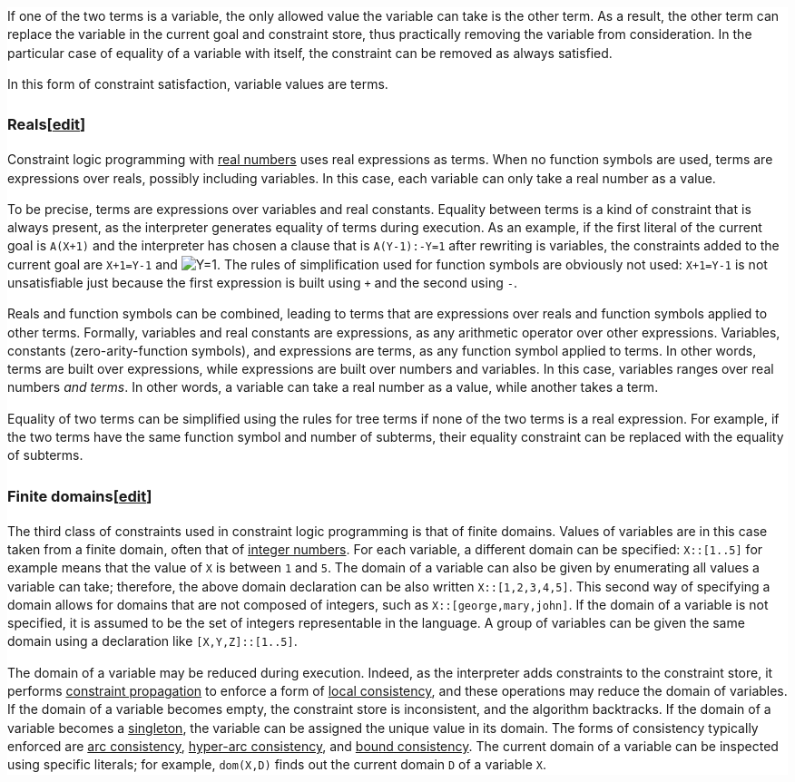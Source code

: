 If one of the two terms is a variable, the only allowed value the variable can take is the other term. As a result, the other term can replace the variable in the current goal and constraint store, thus practically removing the variable from consideration. In the particular case of equality of a variable with itself, the constraint can be removed as always satisfied.

In this form of constraint satisfaction, variable values are terms.

### Reals\[[edit][16]\]

Constraint logic programming with [real numbers][17] uses real expressions as terms. When no function symbols are used, terms are expressions over reals, possibly including variables. In this case, each variable can only take a real number as a value.

To be precise, terms are expressions over variables and real constants. Equality between terms is a kind of constraint that is always present, as the interpreter generates equality of terms during execution. As an example, if the first literal of the current goal is `A(X+1)` and the interpreter has chosen a clause that is `A(Y-1):-Y=1` after rewriting is variables, the constraints added to the current goal are `X+1=Y-1` and ![Y=1](https://wikimedia.org/api/rest_v1/media/math/render/svg/867ae2de7c84119e258e68ca484e01e03b00bd73). The rules of simplification used for function symbols are obviously not used: `X+1=Y-1` is not unsatisfiable just because the first expression is built using `+` and the second using `-`.

Reals and function symbols can be combined, leading to terms that are expressions over reals and function symbols applied to other terms. Formally, variables and real constants are expressions, as any arithmetic operator over other expressions. Variables, constants (zero-arity-function symbols), and expressions are terms, as any function symbol applied to terms. In other words, terms are built over expressions, while expressions are built over numbers and variables. In this case, variables ranges over real numbers *and terms*. In other words, a variable can take a real number as a value, while another takes a term.

Equality of two terms can be simplified using the rules for tree terms if none of the two terms is a real expression. For example, if the two terms have the same function symbol and number of subterms, their equality constraint can be replaced with the equality of subterms.

### Finite domains\[[edit][18]\]

The third class of constraints used in constraint logic programming is that of finite domains. Values of variables are in this case taken from a finite domain, often that of [integer numbers][19]. For each variable, a different domain can be specified: `X::[1..5]` for example means that the value of `X` is between `1` and `5`. The domain of a variable can also be given by enumerating all values a variable can take; therefore, the above domain declaration can be also written `X::[1,2,3,4,5]`. This second way of specifying a domain allows for domains that are not composed of integers, such as `X::[george,mary,john]`. If the domain of a variable is not specified, it is assumed to be the set of integers representable in the language. A group of variables can be given the same domain using a declaration like `[X,Y,Z]::[1..5]`.

The domain of a variable may be reduced during execution. Indeed, as the interpreter adds constraints to the constraint store, it performs [constraint propagation][20] to enforce a form of [local consistency][21], and these operations may reduce the domain of variables. If the domain of a variable becomes empty, the constraint store is inconsistent, and the algorithm backtracks. If the domain of a variable becomes a [singleton][22], the variable can be assigned the unique value in its domain. The forms of consistency typically enforced are [arc consistency][23], [hyper-arc consistency][24], and [bound consistency][25]. The current domain of a variable can be inspected using specific literals; for example, `dom(X,D)` finds out the current domain `D` of a variable `X`.


[1]: https://en.wikipedia.org/wiki/Constraint_programming "Constraint programming"
[2]: https://en.wikipedia.org/wiki/Logic_programming "Logic programming"
[3]: https://en.wikipedia.org/wiki/Constraint_satisfaction "Constraint satisfaction"
[4]: https://en.wikipedia.org/wiki/Literal_(mathematical_logic) "Literal (mathematical logic)"
[5]: https://en.wikipedia.org/wiki/Recursion "Recursion"
[6]: https://en.wikipedia.org/wiki/Backtracking "Backtracking"
[7]: https://en.wikipedia.org/w/index.php?title=Constraint_logic_programming&action=edit&section=1 "Edit section: Overview"
[8]: https://en.wikipedia.org/wiki/Ground_term "Ground term"
[9]: https://en.wikipedia.org/w/index.php?title=Constraint_logic_programming&action=edit&section=2 "Edit section: Semantics"
[10]: https://en.wikipedia.org/wiki/Recursion "Recursion"
[11]: https://en.wikipedia.org/wiki/LIFO_(computing) "LIFO (computing)"
[12]: https://en.wikipedia.org/wiki/Constraint_propagation "Constraint propagation"
[13]: https://en.wikipedia.org/w/index.php?title=Constraint_logic_programming&action=edit&section=3 "Edit section: Terms and conditions"
[14]: https://en.wikipedia.org/w/index.php?title=Constraint_logic_programming&action=edit&section=4 "Edit section: Tree terms"
[15]: https://en.wikipedia.org/wiki/Unification_(computing) "Unification (computing)"
[16]: https://en.wikipedia.org/w/index.php?title=Constraint_logic_programming&action=edit&section=5 "Edit section: Reals"
[17]: https://en.wikipedia.org/wiki/Real_number "Real number"
[18]: https://en.wikipedia.org/w/index.php?title=Constraint_logic_programming&action=edit&section=6 "Edit section: Finite domains"
[19]: https://en.wikipedia.org/wiki/Integer_number "Integer number"
[20]: https://en.wikipedia.org/wiki/Constraint_propagation "Constraint propagation"
[21]: https://en.wikipedia.org/wiki/Local_consistency "Local consistency"
[22]: https://en.wikipedia.org/wiki/Singleton_(mathematics) "Singleton (mathematics)"
[23]: https://en.wikipedia.org/wiki/Arc_consistency "Arc consistency"
[24]: https://en.wikipedia.org/wiki/Hyper-arc_consistency "Hyper-arc consistency"
[25]: https://en.wikipedia.org/wiki/Bound_consistency "Bound consistency"
[26]: https://en.wikipedia.org/w/index.php?title=Constraint_logic_programming&action=edit&section=7 "Edit section: The constraint store"
[27]: https://en.wikipedia.org/wiki/Unification_(computing) "Unification (computing)"
[28]: https://en.wikipedia.org/wiki/Variable_elimination "Variable elimination"
[29]: https://en.wikipedia.org/wiki/Constraint_propagation "Constraint propagation"
[30]: https://en.wikipedia.org/wiki/Local_consistency "Local consistency"
[31]: https://en.wikipedia.org/w/index.php?title=Constraint_logic_programming&action=edit&section=8 "Edit section: Labeling"
[32]: https://en.wikipedia.org/wiki/Backtracking "Backtracking"
[33]: https://en.wikipedia.org/wiki/Constraint_satisfaction_problem "Constraint satisfaction problem"
[34]: https://en.wikipedia.org/w/index.php?title=Constraint_logic_programming&action=edit&section=9 "Edit section: Program reformulations"
[35]: https://en.wikipedia.org/w/index.php?title=Constraint_logic_programming&action=edit&section=10 "Edit section: Constraint handling rules"
[36]: https://en.wikipedia.org/wiki/Constraint_handling_rules "Constraint handling rules"
[37]: https://en.wikipedia.org/wiki/Unit_propagation "Unit propagation"
[38]: https://en.wikipedia.org/w/index.php?title=Constraint_logic_programming&action=edit&section=11 "Edit section: Bottom-up evaluation"
[39]: https://en.wikipedia.org/wiki/Top-down_and_bottom-up_design#Computer_science "Top-down and bottom-up design"
[40]: https://en.wikipedia.org/wiki/Depth-first "Depth-first"
[41]: https://en.wikipedia.org/wiki/Top-down_and_bottom-up_design#Computer_science "Top-down and bottom-up design"
[42]: https://en.wikipedia.org/wiki/Evaluation_strategy "Evaluation strategy"
[43]: https://en.wikipedia.org/wiki/Infinite_loop "Infinite loop"
[44]: https://en.wikipedia.org/wiki/Entailment "Entailment"
[45]: https://en.wikipedia.org/w/index.php?title=Constraint_logic_programming&action=edit&section=12 "Edit section: Concurrent constraint logic programming"
[46]: https://en.wikipedia.org/wiki/Concurrent_process "Concurrent process"
[47]: https://en.wikipedia.org/wiki/Constraint_satisfaction_problem "Constraint satisfaction problem"
[48]: https://en.wikipedia.org/wiki/Interpreter_(computing) "Interpreter (computing)"
[49]: https://en.wikipedia.org/wiki/Recursion "Recursion"
[50]: https://en.wikipedia.org/w/index.php?title=Constraint_logic_programming&action=edit&section=13 "Edit section: Applications"
[51]: https://en.wikipedia.org/wiki/Automated_planning_and_scheduling "Automated planning and scheduling"
[52]: https://en.wikipedia.org/wiki/Constraint_logic_programming#cite_note-1
[53]: https://en.wikipedia.org/wiki/Type_inference "Type inference"
[54]: https://en.wikipedia.org/wiki/Constraint_logic_programming#cite_note-2
[55]: https://en.wikipedia.org/wiki/Civil_engineering "Civil engineering"
[56]: https://en.wikipedia.org/wiki/Mechanical_engineering "Mechanical engineering"
[57]: https://en.wikipedia.org/wiki/Digital_circuit "Digital circuit"
[58]: https://en.wikipedia.org/wiki/Air_traffic_control "Air traffic control"
[59]: https://en.wikipedia.org/wiki/Wikipedia:Citation_needed "Wikipedia:Citation needed"
[60]: https://en.wikipedia.org/w/index.php?title=Constraint_logic_programming&action=edit&section=14 "Edit section: History"
[61]: https://en.wikipedia.org/wiki/Constraint_logic_programming#cite_note-3
[62]: https://en.wikipedia.org/wiki/Prolog_II "Prolog II"
[63]: https://en.wikipedia.org/w/index.php?title=Prolog_III&action=edit&redlink=1 "Prolog III (page does not exist)"
[64]: https://en.wikipedia.org/wiki/CLP(R) "CLP(R)"
[65]: https://en.wikipedia.org/wiki/CHIP_(programming_language) "CHIP (programming language)"
[66]: https://en.wikipedia.org/wiki/Wikipedia:Citation_needed "Wikipedia:Citation needed"
[67]: https://en.wikipedia.org/w/index.php?title=Constraint_logic_programming&action=edit&section=15 "Edit section: See also"
[68]: https://en.wikipedia.org/wiki/BProlog "BProlog"
[69]: https://en.wikipedia.org/wiki/BNR_Prolog "BNR Prolog"
[70]: https://en.wikipedia.org/wiki/Ciao_(programming_language) "Ciao (programming language)"
[71]: https://en.wikipedia.org/wiki/CLP(R) "CLP(R)"
[72]: https://en.wikipedia.org/wiki/Oz_(programming_language) "Oz (programming language)"
[73]: https://en.wikipedia.org/wiki/ECLiPSe "ECLiPSe"
[74]: https://en.wikipedia.org/wiki/GNU_Prolog "GNU Prolog"
[75]: https://en.wikipedia.org/wiki/SWI-Prolog "SWI-Prolog"
[76]: https://en.wikipedia.org/w/index.php?title=Constraint_logic_programming&action=edit&section=16 "Edit section: References"
[77]: https://archive.org/details/constraintproces00rina
[78]: https://en.wikipedia.org/wiki/ISBN_(identifier) "ISBN (identifier)"
[79]: https://en.wikipedia.org/wiki/Special:BookSources/1-55860-890-7 "Special:BookSources/1-55860-890-7"
[80]: https://en.wikipedia.org/wiki/ISBN_(identifier) "ISBN (identifier)"
[81]: https://en.wikipedia.org/wiki/Special:BookSources/1-55860-890-7 "Special:BookSources/1-55860-890-7"
[82]: https://archive.org/details/principlesofcons0000aptk
[83]: https://en.wikipedia.org/wiki/ISBN_(identifier) "ISBN (identifier)"
[84]: https://en.wikipedia.org/wiki/Special:BookSources/0-521-82583-0 "Special:BookSources/0-521-82583-0"
[85]: https://en.wikipedia.org/wiki/ISBN_(identifier) "ISBN (identifier)"
[86]: https://en.wikipedia.org/wiki/Special:BookSources/0-521-82583-0 "Special:BookSources/0-521-82583-0"
[87]: https://en.wikipedia.org/wiki/ISBN_(identifier) "ISBN (identifier)"
[88]: https://en.wikipedia.org/wiki/Special:BookSources/0-262-13341-5 "Special:BookSources/0-262-13341-5"
[89]: https://en.wikipedia.org/wiki/ISBN_(identifier) "ISBN (identifier)"
[90]: https://en.wikipedia.org/wiki/Special:BookSources/3-540-67623-6 "Special:BookSources/3-540-67623-6"
[91]: https://en.wikipedia.org/wiki/ISBN_(identifier) "ISBN (identifier)"
[92]: https://en.wikipedia.org/wiki/Special:BookSources/3-540-67623-6 "Special:BookSources/3-540-67623-6"
[93]: https://doi.org/10.1016%2F0743-1066%2894%2990033-7
[94]: https://en.wikipedia.org/wiki/Doi_(identifier) "Doi (identifier)"
[95]: https://doi.org/10.1016%2F0743-1066%2894%2990033-7
[96]: https://en.wikipedia.org/w/index.php?title=Constraint_logic_programming&action=edit&section=17 "Edit section: References"